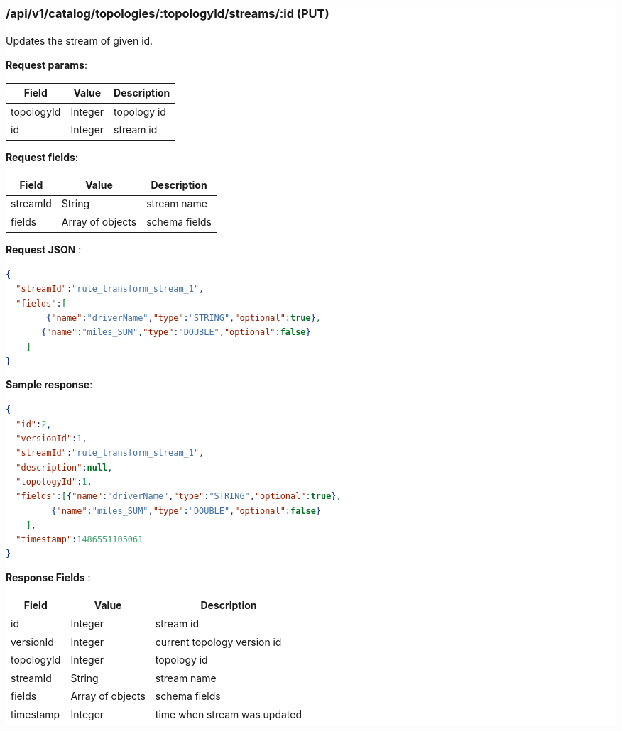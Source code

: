 ### /api/v1/catalog/topologies/:topologyId/streams/:id (PUT)
Updates the stream of given id.

__Request params__:

|Field|Value|Description|
|---  |---  |---
|topologyId |Integer| topology id|
|id |Integer| stream id|

__Request fields__:

|Field|Value|Description|
|---  |---  |---
| streamId | String | stream name|
| fields | Array of objects | schema fields |

__Request JSON__ :

```json
{
  "streamId":"rule_transform_stream_1",
  "fields":[
		{"name":"driverName","type":"STRING","optional":true}, 
       {"name":"miles_SUM","type":"DOUBLE","optional":false}
    ]
}
```
__Sample response__:

```json
{
  "id":2,
  "versionId":1,
  "streamId":"rule_transform_stream_1",
  "description":null,
  "topologyId":1,
  "fields":[{"name":"driverName","type":"STRING","optional":true}, 
         {"name":"miles_SUM","type":"DOUBLE","optional":false}
    ],
  "timestamp":1486551105061
}
```
__Response Fields__ :

|Field|Value|Description|
|---  |---  |---
| id | Integer | stream id |
| versionId | Integer | current topology version id |
| topologyId | Integer | topology id |
| streamId | String | stream name|
| fields | Array of objects | schema fields |
| timestamp | Integer | time when stream was updated |
